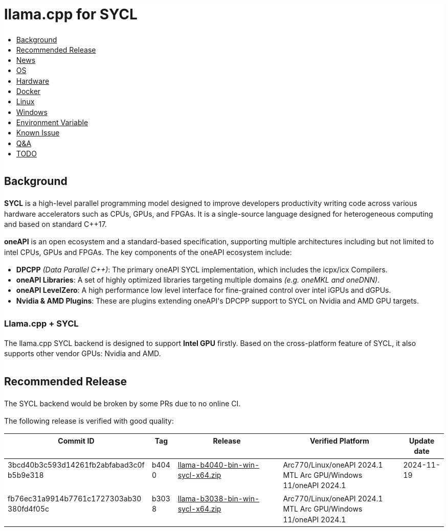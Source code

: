 # llama.cpp for SYCL

- [Background](#background)
- [Recommended Release](#recommended-release)
- [News](#news)
- [OS](#os)
- [Hardware](#hardware)
- [Docker](#docker)
- [Linux](#linux)
- [Windows](#windows)
- [Environment Variable](#environment-variable)
- [Known Issue](#known-issues)
- [Q&A](#qa)
- [TODO](#todo)

## Background

**SYCL** is a high-level parallel programming model designed to improve developers productivity writing code across various hardware accelerators such as CPUs, GPUs, and FPGAs. It is a single-source language designed for heterogeneous computing and based on standard C++17.

**oneAPI** is an open ecosystem and a standard-based specification, supporting multiple architectures including but not limited to intel CPUs, GPUs and FPGAs. The key components of the oneAPI ecosystem include:

- **DPCPP** *(Data Parallel C++)*: The primary oneAPI SYCL implementation, which includes the icpx/icx Compilers.
- **oneAPI Libraries**: A set of highly optimized libraries targeting multiple domains *(e.g. oneMKL and oneDNN)*.
- **oneAPI LevelZero**: A high performance low level interface for fine-grained control over intel iGPUs and dGPUs.
- **Nvidia & AMD Plugins**: These are plugins extending oneAPI's DPCPP support to SYCL on Nvidia and AMD GPU targets.

### Llama.cpp + SYCL

The llama.cpp SYCL backend is designed to support **Intel GPU** firstly. Based on the cross-platform feature of SYCL, it also supports other vendor GPUs: Nvidia and AMD.

## Recommended Release

The SYCL backend would be broken by some PRs due to no online CI.

The following release is verified with good quality:

|Commit ID|Tag|Release|Verified  Platform| Update date|
|-|-|-|-|-|
|3bcd40b3c593d14261fb2abfabad3c0fb5b9e318|b4040 |[llama-b4040-bin-win-sycl-x64.zip](https://github.com/ggerganov/llama.cpp/releases/download/b4040/llama-b4040-bin-win-sycl-x64.zip) |Arc770/Linux/oneAPI 2024.1<br>MTL Arc GPU/Windows 11/oneAPI 2024.1| 2024-11-19|
|fb76ec31a9914b7761c1727303ab30380fd4f05c|b3038 |[llama-b3038-bin-win-sycl-x64.zip](https://github.com/ggerganov/llama.cpp/releases/download/b3038/llama-b3038-bin-win-sycl-x64.zip) |Arc770/Linux/oneAPI 2024.1<br>MTL Arc GPU/Windows 11/oneAPI 2024.1||
